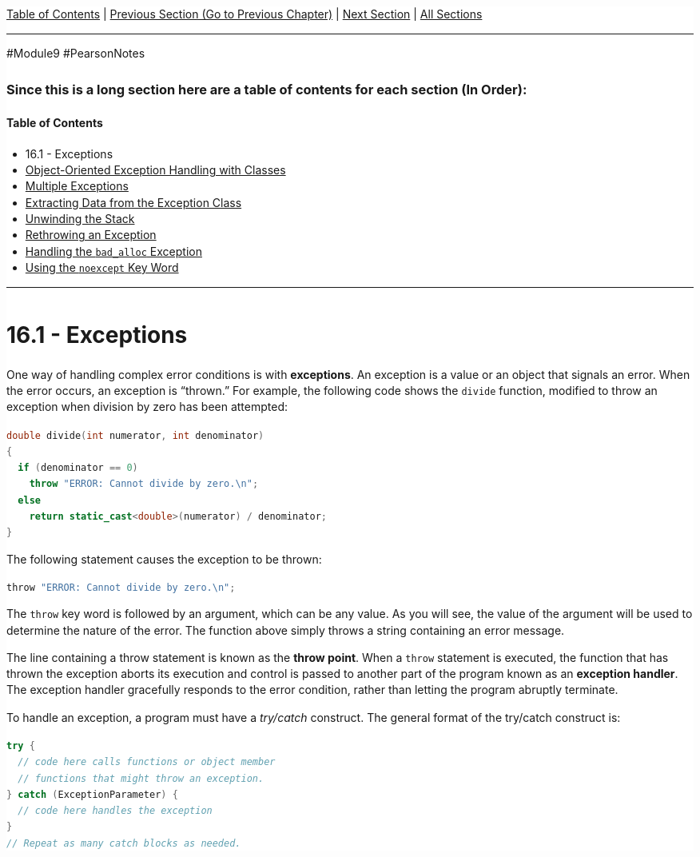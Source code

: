 [Table of Contents](/README.md) | [Previous Section (Go to Previous Chapter)](../../Module%208/Pearson%20Notes/15.8%20-%20Multiple%20Inheritance.md) | [Next Section](16.2%20-%20Function%20Templates.md) | [All Sections](/Module%209/Pearson%20Notes/)
***
#Module9 #PearsonNotes <br />

### Since this is a long section here are a table of contents for each section (In Order):
#### Table of Contents
- 16.1 - Exceptions
- [Object-Oriented Exception Handling with Classes](#Object-Oriented-Exception-Handling-with-Classes)
- [Multiple Exceptions](#Multiple-Exceptions)
- [Extracting Data from the Exception Class](#Extracting-Data-from-the-Exception-Class)
- [Unwinding the Stack](#Unwinding-the-Stack)
- [Rethrowing an Exception](#Rethrowing-an-Exception)
- [Handling the `bad_alloc` Exception](#Handling-the-bad_alloc-Exception)
- [Using the `noexcept` Key Word](#Using-the-noexcept-Key-Word)
***
# 16.1 - Exceptions
One way of handling complex error conditions is with **exceptions**. An exception is a value or an object that signals an error. When the error occurs, an exception is “thrown.” For example, the following code shows the `divide` function, modified to throw an exception when division by zero has been attempted:
```c++
double divide(int numerator, int denominator)
{
  if (denominator == 0)
    throw "ERROR: Cannot divide by zero.\n";
  else
    return static_cast<double>(numerator) / denominator;
}
```

The following statement causes the exception to be thrown:
```c++
throw "ERROR: Cannot divide by zero.\n";
```
The `throw` key word is followed by an argument, which can be any value. As you will see, the value of the argument will be used to determine the nature of the error. The function above simply throws a string containing an error message.

The line containing a throw statement is known as the **throw point**. When a `throw` statement is executed, the function that has thrown the exception aborts its execution and control is passed to another part of the program known as an **exception handler**. The exception handler gracefully responds to the error condition, rather than letting the program abruptly terminate.

To handle an exception, a program must have a *try/catch* construct. The general format of the try/catch construct is:
```c++
try {
  // code here calls functions or object member
  // functions that might throw an exception.
} catch (ExceptionParameter) {
  // code here handles the exception
}
// Repeat as many catch blocks as needed.
```
